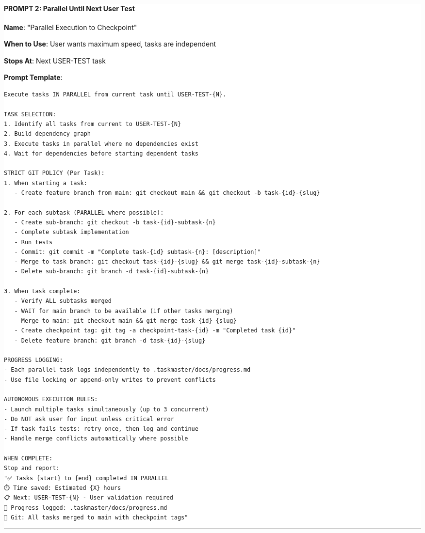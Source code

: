 #### PROMPT 2: Parallel Until Next User Test

**Name**: "Parallel Execution to Checkpoint"

**When to Use**: User wants maximum speed, tasks are independent

**Stops At**: Next USER-TEST task

**Prompt Template**:
```
Execute tasks IN PARALLEL from current task until USER-TEST-{N}.

TASK SELECTION:
1. Identify all tasks from current to USER-TEST-{N}
2. Build dependency graph
3. Execute tasks in parallel where no dependencies exist
4. Wait for dependencies before starting dependent tasks

STRICT GIT POLICY (Per Task):
1. When starting a task:
   - Create feature branch from main: git checkout main && git checkout -b task-{id}-{slug}

2. For each subtask (PARALLEL where possible):
   - Create sub-branch: git checkout -b task-{id}-subtask-{n}
   - Complete subtask implementation
   - Run tests
   - Commit: git commit -m "Complete task-{id} subtask-{n}: [description]"
   - Merge to task branch: git checkout task-{id}-{slug} && git merge task-{id}-subtask-{n}
   - Delete sub-branch: git branch -d task-{id}-subtask-{n}

3. When task complete:
   - Verify ALL subtasks merged
   - WAIT for main branch to be available (if other tasks merging)
   - Merge to main: git checkout main && git merge task-{id}-{slug}
   - Create checkpoint tag: git tag -a checkpoint-task-{id} -m "Completed task {id}"
   - Delete feature branch: git branch -d task-{id}-{slug}

PROGRESS LOGGING:
- Each parallel task logs independently to .taskmaster/docs/progress.md
- Use file locking or append-only writes to prevent conflicts

AUTONOMOUS EXECUTION RULES:
- Launch multiple tasks simultaneously (up to 3 concurrent)
- Do NOT ask user for input unless critical error
- If task fails tests: retry once, then log and continue
- Handle merge conflicts automatically where possible

WHEN COMPLETE:
Stop and report:
"✅ Tasks {start} to {end} completed IN PARALLEL
⏱️ Time saved: Estimated {X} hours
📋 Next: USER-TEST-{N} - User validation required
📝 Progress logged: .taskmaster/docs/progress.md
🌳 Git: All tasks merged to main with checkpoint tags"
```

---